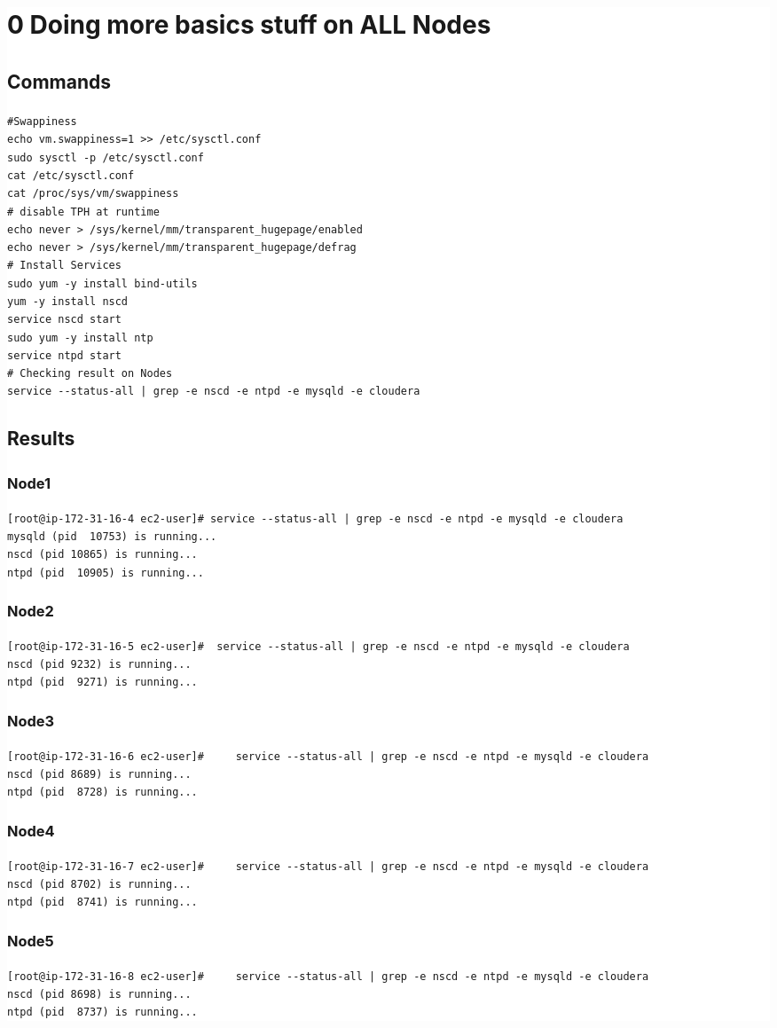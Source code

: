 # 0 Doing more basics stuff on ALL Nodes
## Commands
    #Swappiness
    echo vm.swappiness=1 >> /etc/sysctl.conf
    sudo sysctl -p /etc/sysctl.conf
    cat /etc/sysctl.conf
    cat /proc/sys/vm/swappiness
    # disable TPH at runtime
    echo never > /sys/kernel/mm/transparent_hugepage/enabled
    echo never > /sys/kernel/mm/transparent_hugepage/defrag
    # Install Services
    sudo yum -y install bind-utils
    yum -y install nscd
    service nscd start
    sudo yum -y install ntp
    service ntpd start
    # Checking result on Nodes
    service --status-all | grep -e nscd -e ntpd -e mysqld -e cloudera
## Results
### Node1
    [root@ip-172-31-16-4 ec2-user]# service --status-all | grep -e nscd -e ntpd -e mysqld -e cloudera
    mysqld (pid  10753) is running...
    nscd (pid 10865) is running...
    ntpd (pid  10905) is running...
### Node2
    [root@ip-172-31-16-5 ec2-user]#  service --status-all | grep -e nscd -e ntpd -e mysqld -e cloudera
    nscd (pid 9232) is running...
    ntpd (pid  9271) is running...
### Node3
    [root@ip-172-31-16-6 ec2-user]#     service --status-all | grep -e nscd -e ntpd -e mysqld -e cloudera
    nscd (pid 8689) is running...
    ntpd (pid  8728) is running...
### Node4
    [root@ip-172-31-16-7 ec2-user]#     service --status-all | grep -e nscd -e ntpd -e mysqld -e cloudera
    nscd (pid 8702) is running...
    ntpd (pid  8741) is running...
### Node5
    [root@ip-172-31-16-8 ec2-user]#     service --status-all | grep -e nscd -e ntpd -e mysqld -e cloudera
    nscd (pid 8698) is running...
    ntpd (pid  8737) is running...
